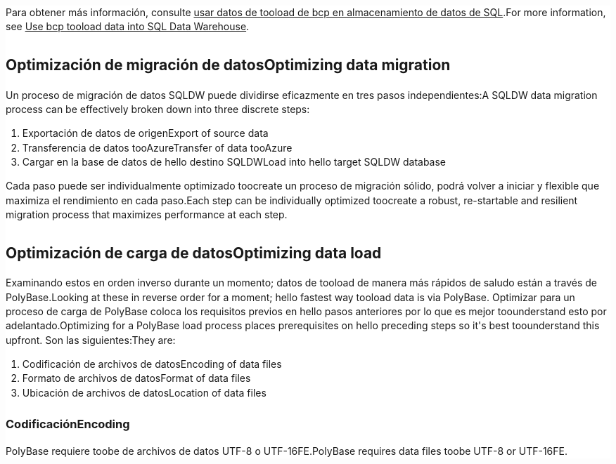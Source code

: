 <span data-ttu-id="330b1-153">Para obtener más información, consulte [usar datos de tooload de bcp en almacenamiento de datos de SQL][Use bcp tooload data into SQL Data Warehouse].</span><span class="sxs-lookup"><span data-stu-id="330b1-153">For more information, see [Use bcp tooload data into SQL Data Warehouse][Use bcp tooload data into SQL Data Warehouse].</span></span>

## <a name="optimizing-data-migration"></a><span data-ttu-id="330b1-154">Optimización de migración de datos</span><span class="sxs-lookup"><span data-stu-id="330b1-154">Optimizing data migration</span></span>
<span data-ttu-id="330b1-155">Un proceso de migración de datos SQLDW puede dividirse eficazmente en tres pasos independientes:</span><span class="sxs-lookup"><span data-stu-id="330b1-155">A SQLDW data migration process can be effectively broken down into three discrete steps:</span></span>

1. <span data-ttu-id="330b1-156">Exportación de datos de origen</span><span class="sxs-lookup"><span data-stu-id="330b1-156">Export of source data</span></span>
2. <span data-ttu-id="330b1-157">Transferencia de datos tooAzure</span><span class="sxs-lookup"><span data-stu-id="330b1-157">Transfer of data tooAzure</span></span>
3. <span data-ttu-id="330b1-158">Cargar en la base de datos de hello destino SQLDW</span><span class="sxs-lookup"><span data-stu-id="330b1-158">Load into hello target SQLDW database</span></span>

<span data-ttu-id="330b1-159">Cada paso puede ser individualmente optimizado toocreate un proceso de migración sólido, podrá volver a iniciar y flexible que maximiza el rendimiento en cada paso.</span><span class="sxs-lookup"><span data-stu-id="330b1-159">Each step can be individually optimized toocreate a robust, re-startable and resilient migration process that maximizes performance at each step.</span></span>

## <a name="optimizing-data-load"></a><span data-ttu-id="330b1-160">Optimización de carga de datos</span><span class="sxs-lookup"><span data-stu-id="330b1-160">Optimizing data load</span></span>
<span data-ttu-id="330b1-161">Examinando estos en orden inverso durante un momento; datos de tooload de manera más rápidos de saludo están a través de PolyBase.</span><span class="sxs-lookup"><span data-stu-id="330b1-161">Looking at these in reverse order for a moment; hello fastest way tooload data is via PolyBase.</span></span> <span data-ttu-id="330b1-162">Optimizar para un proceso de carga de PolyBase coloca los requisitos previos en hello pasos anteriores por lo que es mejor toounderstand esto por adelantado.</span><span class="sxs-lookup"><span data-stu-id="330b1-162">Optimizing for a PolyBase load process places prerequisites on hello preceding steps so it's best toounderstand this upfront.</span></span> <span data-ttu-id="330b1-163">Son las siguientes:</span><span class="sxs-lookup"><span data-stu-id="330b1-163">They are:</span></span>

1. <span data-ttu-id="330b1-164">Codificación de archivos de datos</span><span class="sxs-lookup"><span data-stu-id="330b1-164">Encoding of data files</span></span>
2. <span data-ttu-id="330b1-165">Formato de archivos de datos</span><span class="sxs-lookup"><span data-stu-id="330b1-165">Format of data files</span></span>
3. <span data-ttu-id="330b1-166">Ubicación de archivos de datos</span><span class="sxs-lookup"><span data-stu-id="330b1-166">Location of data files</span></span>

### <a name="encoding"></a><span data-ttu-id="330b1-167">Codificación</span><span class="sxs-lookup"><span data-stu-id="330b1-167">Encoding</span></span>
<span data-ttu-id="330b1-168">PolyBase requiere toobe de archivos de datos UTF-8 o UTF-16FE.</span><span class="sxs-lookup"><span data-stu-id="330b1-168">PolyBase requires data files toobe UTF-8 or UTF-16FE.</span></span> 


[ADF Copy]: ../data-factory/data-factory-data-movement-activities.md 
[ADF samples]: ../data-factory/data-factory-samples.md
[ADF Copy examples]: ../data-factory/data-factory-copy-activity-tutorial-using-visual-studio.md
[development overview]: sql-data-warehouse-overview-develop.md
[Migrate your solution tooSQL Data Warehouse]: sql-data-warehouse-overview-migrate.md
[SQL Data Warehouse development overview]: sql-data-warehouse-overview-develop.md
[Use bcp tooload data into SQL Data Warehouse]: sql-data-warehouse-load-with-bcp.md
[Use PolyBase tooload data into SQL Data Warehouse]: sql-data-warehouse-get-started-load-with-polybase.md
[Azure Data Factory]: http://azure.microsoft.com/services/data-factory/
[ExpressRoute]: http://azure.microsoft.com/services/expressroute/
[ExpressRoute documentation]: http://azure.microsoft.com/documentation/services/expressroute/
[production version]: http://aka.ms/downloadazcopy/
[preview version]: http://aka.ms/downloadazcopypr/
[ADO.NET destination adapter]: https://msdn.microsoft.com/library/bb934041.aspx
[SSIS documentation]: https://msdn.microsoft.com/library/ms141026.aspx